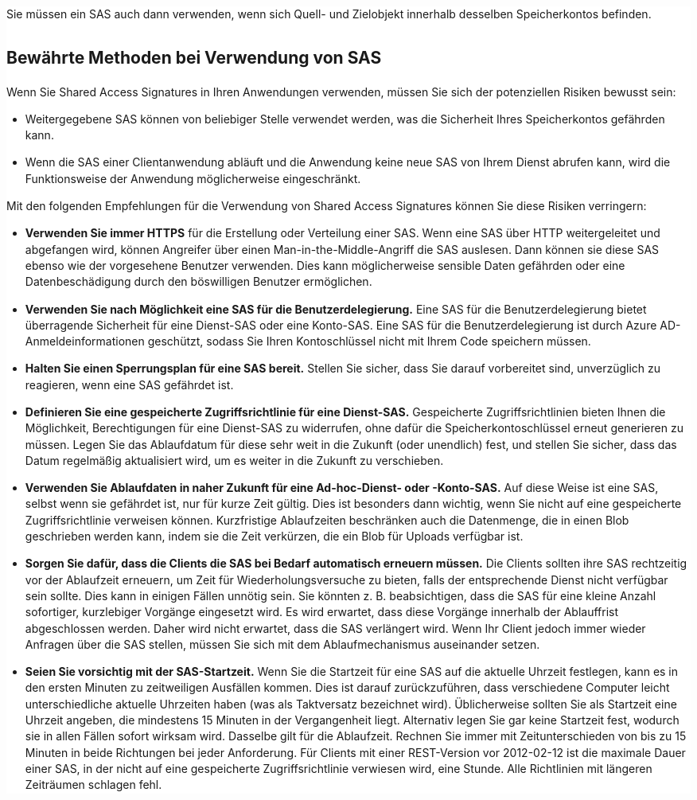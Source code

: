   Sie müssen ein SAS auch dann verwenden, wenn sich Quell- und Zielobjekt innerhalb desselben Speicherkontos befinden.

## <a name="best-practices-when-using-sas"></a>Bewährte Methoden bei Verwendung von SAS

Wenn Sie Shared Access Signatures in Ihren Anwendungen verwenden, müssen Sie sich der potenziellen Risiken bewusst sein:

- Weitergegebene SAS können von beliebiger Stelle verwendet werden, was die Sicherheit Ihres Speicherkontos gefährden kann.

- Wenn die SAS einer Clientanwendung abläuft und die Anwendung keine neue SAS von Ihrem Dienst abrufen kann, wird die Funktionsweise der Anwendung möglicherweise eingeschränkt.

Mit den folgenden Empfehlungen für die Verwendung von Shared Access Signatures können Sie diese Risiken verringern:

- **Verwenden Sie immer HTTPS** für die Erstellung oder Verteilung einer SAS. Wenn eine SAS über HTTP weitergeleitet und abgefangen wird, können Angreifer über einen Man-in-the-Middle-Angriff die SAS auslesen. Dann können sie diese SAS ebenso wie der vorgesehene Benutzer verwenden. Dies kann möglicherweise sensible Daten gefährden oder eine Datenbeschädigung durch den böswilligen Benutzer ermöglichen.

- **Verwenden Sie nach Möglichkeit eine SAS für die Benutzerdelegierung.** Eine SAS für die Benutzerdelegierung bietet überragende Sicherheit für eine Dienst-SAS oder eine Konto-SAS. Eine SAS für die Benutzerdelegierung ist durch Azure AD-Anmeldeinformationen geschützt, sodass Sie Ihren Kontoschlüssel nicht mit Ihrem Code speichern müssen.

- **Halten Sie einen Sperrungsplan für eine SAS bereit.** Stellen Sie sicher, dass Sie darauf vorbereitet sind, unverzüglich zu reagieren, wenn eine SAS gefährdet ist.

- **Definieren Sie eine gespeicherte Zugriffsrichtlinie für eine Dienst-SAS.** Gespeicherte Zugriffsrichtlinien bieten Ihnen die Möglichkeit, Berechtigungen für eine Dienst-SAS zu widerrufen, ohne dafür die Speicherkontoschlüssel erneut generieren zu müssen. Legen Sie das Ablaufdatum für diese sehr weit in die Zukunft (oder unendlich) fest, und stellen Sie sicher, dass das Datum regelmäßig aktualisiert wird, um es weiter in die Zukunft zu verschieben.

- **Verwenden Sie Ablaufdaten in naher Zukunft für eine Ad-hoc-Dienst- oder -Konto-SAS.** Auf diese Weise ist eine SAS, selbst wenn sie gefährdet ist, nur für kurze Zeit gültig. Dies ist besonders dann wichtig, wenn Sie nicht auf eine gespeicherte Zugriffsrichtlinie verweisen können. Kurzfristige Ablaufzeiten beschränken auch die Datenmenge, die in einen Blob geschrieben werden kann, indem sie die Zeit verkürzen, die ein Blob für Uploads verfügbar ist.

- **Sorgen Sie dafür, dass die Clients die SAS bei Bedarf automatisch erneuern müssen.** Die Clients sollten ihre SAS rechtzeitig vor der Ablaufzeit erneuern, um Zeit für Wiederholungsversuche zu bieten, falls der entsprechende Dienst nicht verfügbar sein sollte. Dies kann in einigen Fällen unnötig sein. Sie könnten z. B. beabsichtigen, dass die SAS für eine kleine Anzahl sofortiger, kurzlebiger Vorgänge eingesetzt wird. Es wird erwartet, dass diese Vorgänge innerhalb der Ablauffrist abgeschlossen werden. Daher wird nicht erwartet, dass die SAS verlängert wird. Wenn Ihr Client jedoch immer wieder Anfragen über die SAS stellen, müssen Sie sich mit dem Ablaufmechanismus auseinander setzen. 

- **Seien Sie vorsichtig mit der SAS-Startzeit.** Wenn Sie die Startzeit für eine SAS auf die aktuelle Uhrzeit festlegen, kann es in den ersten Minuten zu zeitweiligen Ausfällen kommen. Dies ist darauf zurückzuführen, dass verschiedene Computer leicht unterschiedliche aktuelle Uhrzeiten haben (was als Taktversatz bezeichnet wird). Üblicherweise sollten Sie als Startzeit eine Uhrzeit angeben, die mindestens 15 Minuten in der Vergangenheit liegt. Alternativ legen Sie gar keine Startzeit fest, wodurch sie in allen Fällen sofort wirksam wird. Dasselbe gilt für die Ablaufzeit. Rechnen Sie immer mit Zeitunterschieden von bis zu 15 Minuten in beide Richtungen bei jeder Anforderung. Für Clients mit einer REST-Version vor 2012-02-12 ist die maximale Dauer einer SAS, in der nicht auf eine gespeicherte Zugriffsrichtlinie verwiesen wird, eine Stunde. Alle Richtlinien mit längeren Zeiträumen schlagen fehl.
